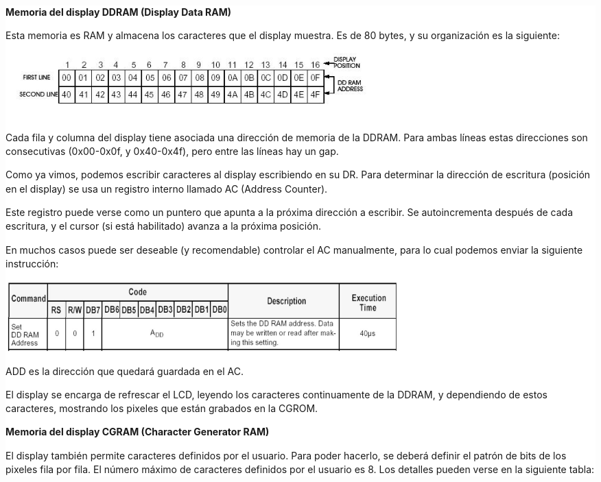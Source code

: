 
**Memoria del display DDRAM (Display Data RAM)**

Esta memoria es RAM y almacena los caracteres que el display muestra. Es
de 80 bytes, y su organización es la siguiente:

<img src="./media/image14.jpeg" width="541" height="95" />

Cada fila y columna del display tiene asociada una dirección de memoria
de la DDRAM. Para ambas líneas estas direcciones son consecutivas
(0x00-0x0f, y 0x40-0x4f), pero entre las líneas hay un gap.

Como ya vimos, podemos escribir caracteres al display escribiendo en su
DR. Para determinar la dirección de escritura (posición en el display)
se usa un registro interno llamado AC (Address Counter).

Este registro puede verse como un puntero que apunta a la próxima
dirección a escribir. Se autoincrementa después de cada escritura, y el
cursor (si está habilitado) avanza a la próxima posición.

En muchos casos puede ser deseable (y recomendable) controlar el AC
manualmente, para lo cual podemos enviar la siguiente instrucción:

<img src="./media/image15.jpeg" width="575" height="103" />

ADD es la dirección que quedará guardada en el AC.

El display se encarga de refrescar el LCD, leyendo los caracteres
continuamente de la DDRAM, y dependiendo de estos caracteres, mostrando
los pixeles que están grabados en la CGROM.

**Memoria del display CGRAM (Character Generator RAM)**

El display también permite caracteres definidos por el usuario. Para
poder hacerlo, se deberá definir el patrón de bits de los pixeles fila
por fila. El número máximo de caracteres definidos por el usuario es 8.
Los detalles pueden verse en la siguiente tabla:
